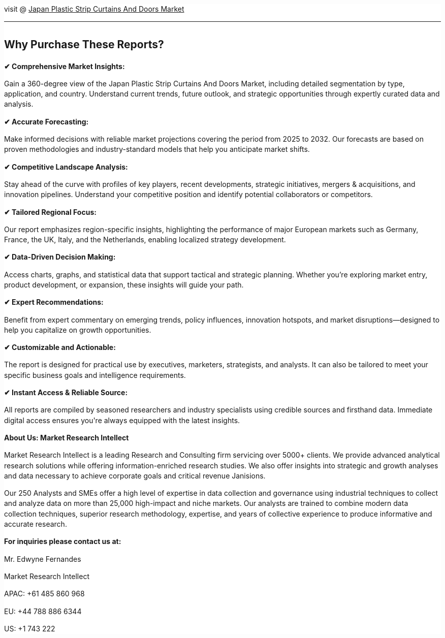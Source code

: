 visit&nbsp;@</strong>&nbsp;</span><span class="font-[700]"><a href="https://www.marketresearchintellect.com/product/global-plastic-strip-curtains-and-doors-market-size-forecast/?utm_source=Linkedin&utm_medium=838" target="_blank" data-tracking-control-name="article-ssr-frontend-pulse_little-text-block" data-tracking-will-navigate="" data-test-link="">Japan Plastic Strip Curtains And Doors Market</a></span></p></blockquote><hr /><h2>Why Purchase These Reports?</h2><p><strong>✔ Comprehensive Market Insights:</strong></p><p>Gain a 360-degree view of the Japan Plastic Strip Curtains And Doors Market, including detailed segmentation by type, application, and country. Understand current trends, future outlook, and strategic opportunities through expertly curated data and analysis.</p><p><strong>✔ Accurate Forecasting:</strong></p><p>Make informed decisions with reliable market projections covering the period from 2025 to 2032. Our forecasts are based on proven methodologies and industry-standard models that help you anticipate market shifts.</p><p><strong>✔ Competitive Landscape Analysis:</strong></p><p>Stay ahead of the curve with profiles of key players, recent developments, strategic initiatives, mergers &amp; acquisitions, and innovation pipelines. Understand your competitive position and identify potential collaborators or competitors.</p><p><strong>✔ Tailored Regional Focus:</strong></p><p>Our report emphasizes region-specific insights, highlighting the performance of major European markets such as Germany, France, the UK, Italy, and the Netherlands, enabling localized strategy development.</p><p><strong>✔ Data-Driven Decision Making:</strong></p><p>Access charts, graphs, and statistical data that support tactical and strategic planning. Whether you&rsquo;re exploring market entry, product development, or expansion, these insights will guide your path.</p><p><strong>✔ Expert Recommendations:</strong></p><p>Benefit from expert commentary on emerging trends, policy influences, innovation hotspots, and market disruptions&mdash;designed to help you capitalize on growth opportunities.</p><p><strong>✔ Customizable and Actionable:</strong></p><p>The report is designed for practical use by executives, marketers, strategists, and analysts. It can also be tailored to meet your specific business goals and intelligence requirements.</p><p><strong>✔ Instant Access &amp; Reliable Source:</strong></p><p>All reports are compiled by seasoned researchers and industry specialists using credible sources and firsthand data. Immediate digital access ensures you're always equipped with the latest insights.</p><p><strong><span class="font-[700]">About Us: Market Research Intellect</span></strong></p><p><span class="">Market Research Intellect is a leading Research and Consulting firm servicing over 5000+ clients. We provide advanced analytical research solutions while offering information-enriched research studies.&nbsp;</span>We also offer insights into strategic and growth analyses and data necessary to achieve corporate goals and critical revenue Janisions.</p><p><span class="">Our 250 Analysts and SMEs offer a high level of expertise in data collection and governance using industrial techniques to collect and analyze data on more than 25,000 high-impact and niche markets. Our analysts are trained to combine modern data collection techniques, superior research methodology, expertise, and years of collective experience to produce informative and accurate research.</span></p><p><strong>For inquiries please contact us at:</strong></p><p>Mr. Edwyne Fernandes</p><p>Market Research Intellect</p><p>APAC: +61 485 860 968</p><p>EU: +44 788 886 6344</p><p>US: +1 743 222